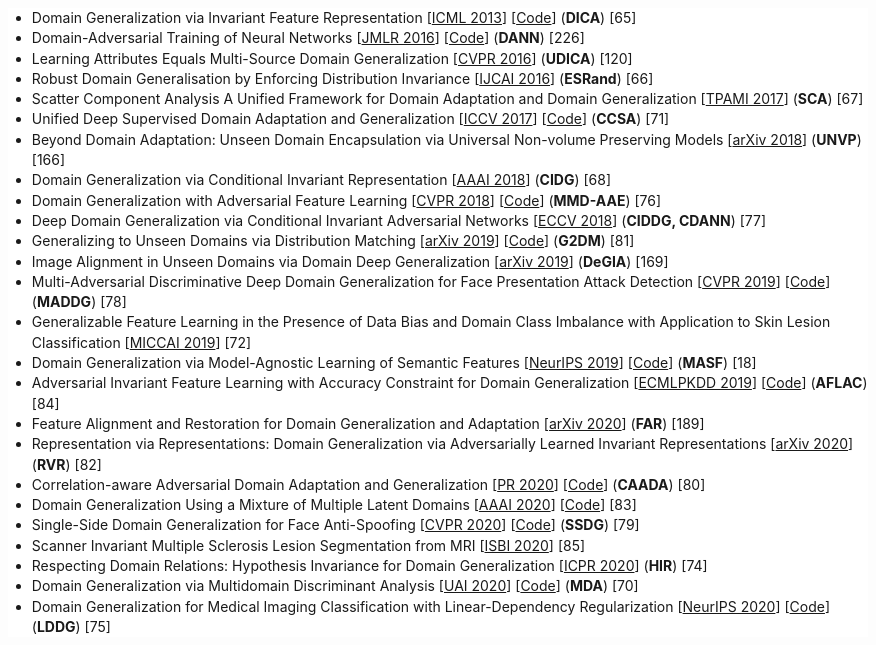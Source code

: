 - Domain Generalization via Invariant Feature Representation [[ICML 2013](http://proceedings.mlr.press/v28/muandet13.pdf)] [[Code](https://github.com/krikamol/dg-dica)] (**DICA**) [65]
- Domain-Adversarial Training of Neural Networks [[JMLR 2016](https://www.jmlr.org/papers/volume17/15-239/15-239.pdf)] [[Code](https://graal.ift.ulaval.ca/dann/)] (**DANN**) [226]
- Learning Attributes Equals Multi-Source Domain Generalization [[CVPR 2016](https://www.cv-foundation.org/openaccess/content_cvpr_2016/papers/Gan_Learning_Attributes_Equals_CVPR_2016_paper.pdf)] (**UDICA**) [120]
- Robust Domain Generalisation by Enforcing Distribution Invariance [[IJCAI 2016](https://eprints.qut.edu.au/115382/15/Erfani2016IJCAI.pdf)] (**ESRand**) [66]
- Scatter Component Analysis A Unified Framework for Domain Adaptation and Domain Generalization [[TPAMI 2017](https://arxiv.53yu.com/pdf/1510.04373)] (**SCA**) [67]
- Unified Deep Supervised Domain Adaptation and Generalization [[ICCV 2017](https://openaccess.thecvf.com/content_ICCV_2017/papers/Motiian_Unified_Deep_Supervised_ICCV_2017_paper.pdf)] [[Code](https://github.com/samotiian/CCSA)] (**CCSA**) [71]
- Beyond Domain Adaptation: Unseen Domain Encapsulation via Universal Non-volume Preserving Models [[arXiv 2018](https://arxiv.53yu.com/pdf/1812.03407)] (**UNVP**) [166]
- Domain Generalization via Conditional Invariant Representation [[AAAI 2018](https://ojs.aaai.org/index.php/AAAI/article/view/11682/11541)] (**CIDG**) [68]
- Domain Generalization with Adversarial Feature Learning [[CVPR 2018](https://openaccess.thecvf.com/content_cvpr_2018/papers/Li_Domain_Generalization_With_CVPR_2018_paper.pdf)] [[Code](https://github.com/YuqiCui/MMD_AAE)] (**MMD-AAE**) [76]
- Deep Domain Generalization via Conditional Invariant Adversarial Networks [[ECCV 2018](http://openaccess.thecvf.com/content_ECCV_2018/papers/Ya_Li_Deep_Domain_Generalization_ECCV_2018_paper.pdf)] (**CIDDG, CDANN**) [77]
- Generalizing to Unseen Domains via Distribution Matching [[arXiv 2019](https://arxiv.53yu.com/pdf/1911.00804)] [[Code](https://github.com/belaalb/G2DM)] (**G2DM**) [81]
- Image Alignment in Unseen Domains via Domain Deep Generalization [[arXiv 2019](https://arxiv.org/pdf/1905.12028)] (**DeGIA**) [169]
- Multi-Adversarial Discriminative Deep Domain Generalization for Face Presentation Attack Detection [[CVPR 2019](http://openaccess.thecvf.com/content_CVPR_2019/papers/Shao_Multi-Adversarial_Discriminative_Deep_Domain_Generalization_for_Face_Presentation_Attack_Detection_CVPR_2019_paper.pdf)] [[Code](https://github.com/rshaojimmy/CVPR2019-MADDoG)] (**MADDG**) [78]
- Generalizable Feature Learning in the Presence of Data Bias and Domain Class Imbalance with Application to Skin Lesion Classification [[MICCAI 2019](https://www.cs.sfu.ca/~hamarneh/ecopy/miccai2019d.pdf)] [72]
- Domain Generalization via Model-Agnostic Learning of Semantic Features [[NeurIPS 2019](https://proceedings.neurips.cc/paper/2019/file/2974788b53f73e7950e8aa49f3a306db-Paper.pdf)] [[Code](https://github.com/biomedia-mira/masf)] (**MASF**) [18]
- Adversarial Invariant Feature Learning with Accuracy Constraint for Domain Generalization [[ECMLPKDD 2019](https://arxiv.53yu.com/pdf/1904.12543)] [[Code](https://github.com/akuzeee/AFLAC)] (**AFLAC**) [84]
- Feature Alignment and Restoration for Domain Generalization and Adaptation [[arXiv 2020](https://arxiv.org/pdf/2006.12009)] (**FAR**) [189]
- Representation via Representations: Domain Generalization via Adversarially Learned Invariant Representations [[arXiv 2020](https://arxiv.53yu.com/pdf/2006.11478)] (**RVR**) [82]
- Correlation-aware Adversarial Domain Adaptation and Generalization [[PR 2020](https://arxiv.53yu.com/pdf/1911.12983)] [[Code](https://github.com/mahfujur1/CA-DA-DG)] (**CAADA**) [80]
- Domain Generalization Using a Mixture of Multiple Latent Domains [[AAAI 2020](https://ojs.aaai.org/index.php/AAAI/article/view/6846/6700)] [[Code](https://github.com/mil-tokyo/dg_mmld)] [83]
- Single-Side Domain Generalization for Face Anti-Spoofing [[CVPR 2020](http://openaccess.thecvf.com/content_CVPR_2020/papers/Jia_Single-Side_Domain_Generalization_for_Face_Anti-Spoofing_CVPR_2020_paper.pdf)] [[Code](https://github.com/taylover-pei/SSDG-CVPR2020)] (**SSDG**) [79]
- Scanner Invariant Multiple Sclerosis Lesion Segmentation from MRI [[ISBI 2020](https://arxiv.53yu.com/pdf/1910.10035)] [85]
- Respecting Domain Relations: Hypothesis Invariance for Domain Generalization [[ICPR 2020](https://arxiv.53yu.com/pdf/2010.07591)] (**HIR**) [74]
- Domain Generalization via Multidomain Discriminant Analysis [[UAI 2020](http://proceedings.mlr.press/v115/hu20a/hu20a.pdf)] [[Code](https://github.com/amber0309/Multidomain-Discriminant-Analysis)] (**MDA**) [70]
- Domain Generalization for Medical Imaging Classification with Linear-Dependency Regularization [[NeurIPS 2020](https://proceedings.neurips.cc/paper/2020/file/201d7288b4c18a679e48b31c72c30ded-Paper.pdf)] [[Code](https://github.com/wyf0912/LDDG)] (**LDDG**) [75]